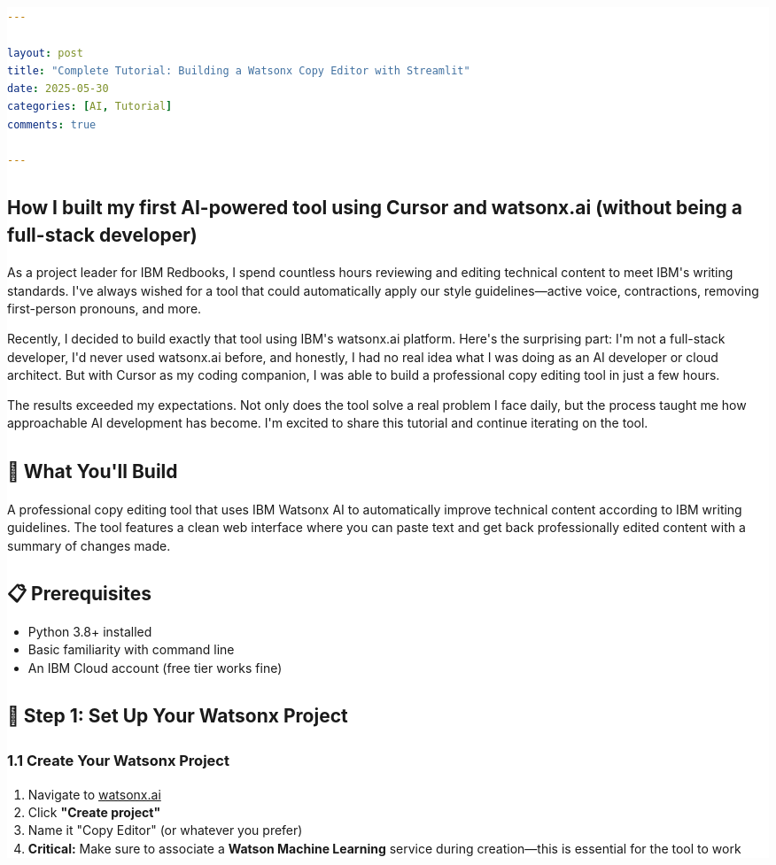 ```yaml
---

layout: post
title: "Complete Tutorial: Building a Watsonx Copy Editor with Streamlit"
date: 2025-05-30
categories: [AI, Tutorial]
comments: true

---
```


## How I built my first AI-powered tool using Cursor and watsonx.ai (without being a full-stack developer)

As a project leader for IBM Redbooks, I spend countless hours reviewing and editing technical content to meet IBM's writing standards. I've always wished for a tool that could automatically apply our style guidelines—active voice, contractions, removing first-person pronouns, and more.

<iframe width="560" height="315" src="https://youtu.be/5uABu-olRe4?si=nzY1sYHIlkGXZmse" title="Building a Watsonx Copy Editor with Streamlit - Live Demo" frameborder="0" allow="accelerometer; autoplay; clipboard-write; encrypted-media; gyroscope; picture-in-picture; web-share" allowfullscreen></iframe>

Recently, I decided to build exactly that tool using IBM's watsonx.ai platform. Here's the surprising part: I'm not a full-stack developer, I'd never used watsonx.ai before, and honestly, I had no real idea what I was doing as an AI developer or cloud architect. But with Cursor as my coding companion, I was able to build a professional copy editing tool in just a few hours.

The results exceeded my expectations. Not only does the tool solve a real problem I face daily, but the process taught me how approachable AI development has become. I'm excited to share this tutorial and continue iterating on the tool.

## 🎯 What You'll Build

A professional copy editing tool that uses IBM Watsonx AI to automatically improve technical content according to IBM writing guidelines. The tool features a clean web interface where you can paste text and get back professionally edited content with a summary of changes made.

## 📋 Prerequisites

- Python 3.8+ installed
- Basic familiarity with command line
- An IBM Cloud account (free tier works fine)

## 🚀 Step 1: Set Up Your Watsonx Project

### 1.1 Create Your Watsonx Project

1. Navigate to [watsonx.ai](https://watsonx.ai)
2. Click **"Create project"**
3. Name it "Copy Editor" (or whatever you prefer)
4. **Critical:** Make sure to associate a **Watson Machine Learning** service during creation—this is essential for the tool to work
